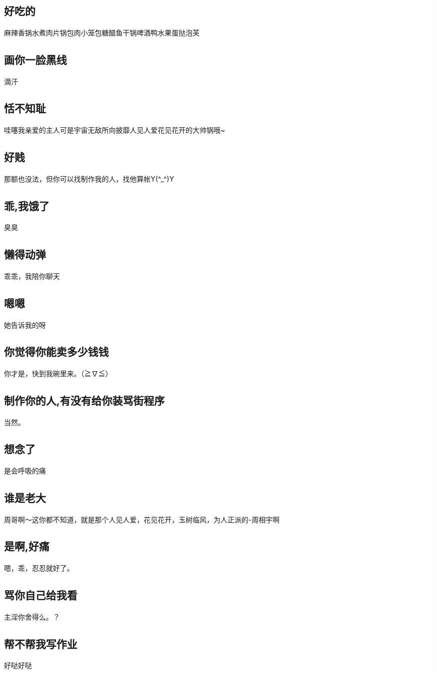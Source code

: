 ## 好吃的
麻辣香锅水煮肉片锅包肉小笼包糖醋鱼干锅啤酒鸭水果蛋挞泡芙

## 画你一脸黑线
滴汗

## 恬不知耻
哇噻我亲爱的主人可是宇宙无敌所向披靡人见人爱花见花开的大帅锅哦~

## 好贱
那额也没法，但你可以找制作我的人，找他算帐Y(^_^)Y

## 乖,我饿了
臭臭

## 懒得动弹
乖乖，我陪你聊天

## 嗯嗯
她告诉我的呀

## 你觉得你能卖多少钱钱
你才是，快到我碗里来。（≧∇≦）

## 制作你的人,有没有给你装骂街程序
当然。

## 想念了
是会呼吸的痛

## 谁是老大
周哥啊～这你都不知道，就是那个人见人爱，花见花开，玉树临风，为人正派的-周相宇啊

## 是啊,好痛
嗯，乖，忍忍就好了。

## 骂你自己给我看
主淫你舍得么。？

## 帮不帮我写作业
好哒好哒
